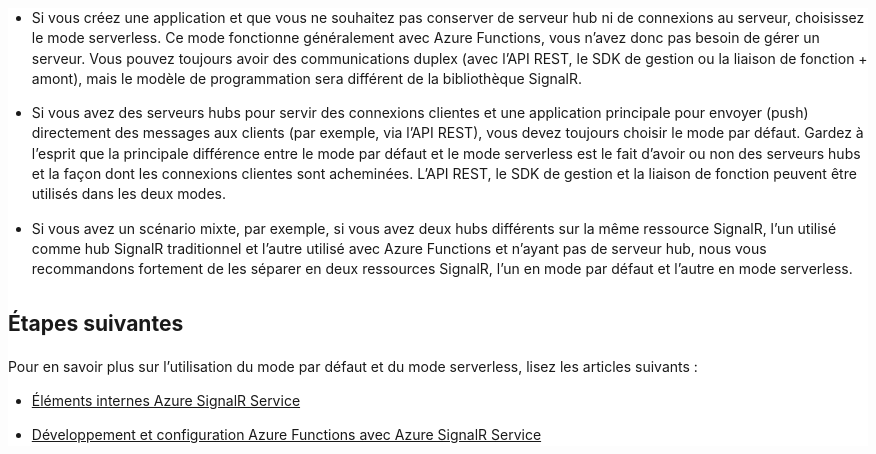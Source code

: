 * Si vous créez une application et que vous ne souhaitez pas conserver de serveur hub ni de connexions au serveur, choisissez le mode serverless. Ce mode fonctionne généralement avec Azure Functions, vous n’avez donc pas besoin de gérer un serveur. Vous pouvez toujours avoir des communications duplex (avec l’API REST, le SDK de gestion ou la liaison de fonction + amont), mais le modèle de programmation sera différent de la bibliothèque SignalR.

* Si vous avez des serveurs hubs pour servir des connexions clientes et une application principale pour envoyer (push) directement des messages aux clients (par exemple, via l’API REST), vous devez toujours choisir le mode par défaut. Gardez à l’esprit que la principale différence entre le mode par défaut et le mode serverless est le fait d’avoir ou non des serveurs hubs et la façon dont les connexions clientes sont acheminées. L’API REST, le SDK de gestion et la liaison de fonction peuvent être utilisés dans les deux modes.

* Si vous avez un scénario mixte, par exemple, si vous avez deux hubs différents sur la même ressource SignalR, l’un utilisé comme hub SignalR traditionnel et l’autre utilisé avec Azure Functions et n’ayant pas de serveur hub, nous vous recommandons fortement de les séparer en deux ressources SignalR, l’un en mode par défaut et l’autre en mode serverless.

## <a name="next-steps"></a>Étapes suivantes

Pour en savoir plus sur l’utilisation du mode par défaut et du mode serverless, lisez les articles suivants :

* [Éléments internes Azure SignalR Service](signalr-concept-internals.md)

* [Développement et configuration Azure Functions avec Azure SignalR Service](signalr-concept-serverless-development-config.md)